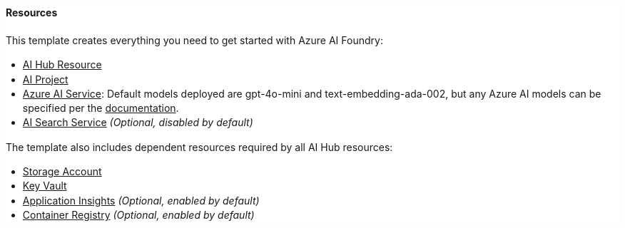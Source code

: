 #### Resources

This template creates everything you need to get started with Azure AI Foundry:

* [AI Hub Resource](https://learn.microsoft.com/azure/ai-studio/concepts/ai-resources)
* [AI Project](https://learn.microsoft.com/azure/ai-studio/how-to/create-projects)
* [Azure AI Service](https://learn.microsoft.com/azure/ai-services): Default models deployed are gpt-4o-mini and text-embedding-ada-002, but any Azure AI models can be specified per the [documentation](docs/deploy_customization.md#customizing-model-deployments).
* [AI Search Service](https://learn.microsoft.com/azure/search/) *(Optional, disabled by default)*

The template also includes dependent resources required by all AI Hub resources:

* [Storage Account](https://learn.microsoft.com/azure/storage/blobs/)
* [Key Vault](https://learn.microsoft.com/azure/key-vault/general/)
* [Application Insights](https://learn.microsoft.com/azure/azure-monitor/app/app-insights-overview) *(Optional, enabled by default)*
* [Container Registry](https://learn.microsoft.com/azure/container-registry/) *(Optional, enabled by default)*